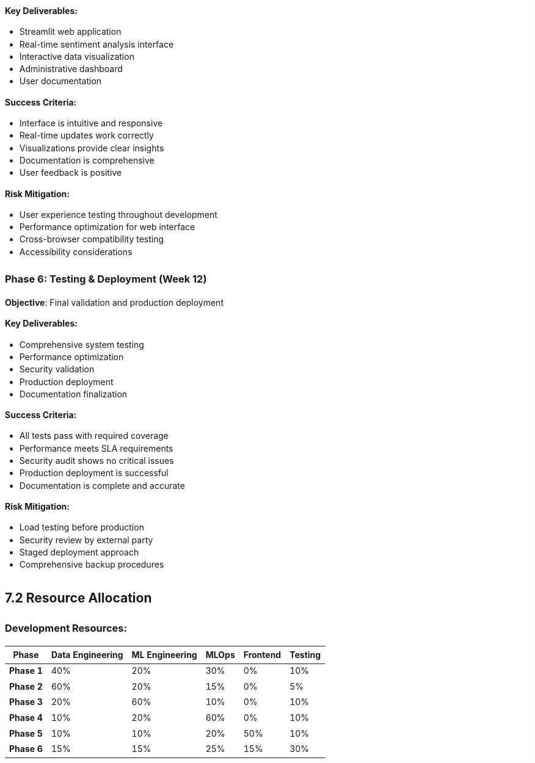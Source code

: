 **Key Deliverables:**

- Streamlit web application
- Real-time sentiment analysis interface
- Interactive data visualization
- Administrative dashboard
- User documentation

**Success Criteria:**

- Interface is intuitive and responsive
- Real-time updates work correctly
- Visualizations provide clear insights
- Documentation is comprehensive
- User feedback is positive

**Risk Mitigation:**

- User experience testing throughout development
- Performance optimization for web interface
- Cross-browser compatibility testing
- Accessibility considerations

### **Phase 6: Testing & Deployment (Week 12)**

**Objective**: Final validation and production deployment

**Key Deliverables:**

- Comprehensive system testing
- Performance optimization
- Security validation
- Production deployment
- Documentation finalization

**Success Criteria:**

- All tests pass with required coverage
- Performance meets SLA requirements
- Security audit shows no critical issues
- Production deployment is successful
- Documentation is complete and accurate

**Risk Mitigation:**

- Load testing before production
- Security review by external party
- Staged deployment approach
- Comprehensive backup procedures

## **7.2 Resource Allocation**

### **Development Resources:**

| Phase | Data Engineering | ML Engineering | MLOps | Frontend | Testing |
| --- | --- | --- | --- | --- | --- |
| **Phase 1** | 40% | 20% | 30% | 0% | 10% |
| **Phase 2** | 60% | 20% | 15% | 0% | 5% |
| **Phase 3** | 20% | 60% | 10% | 0% | 10% |
| **Phase 4** | 10% | 20% | 60% | 0% | 10% |
| **Phase 5** | 10% | 10% | 20% | 50% | 10% |
| **Phase 6** | 15% | 15% | 25% | 15% | 30% |
